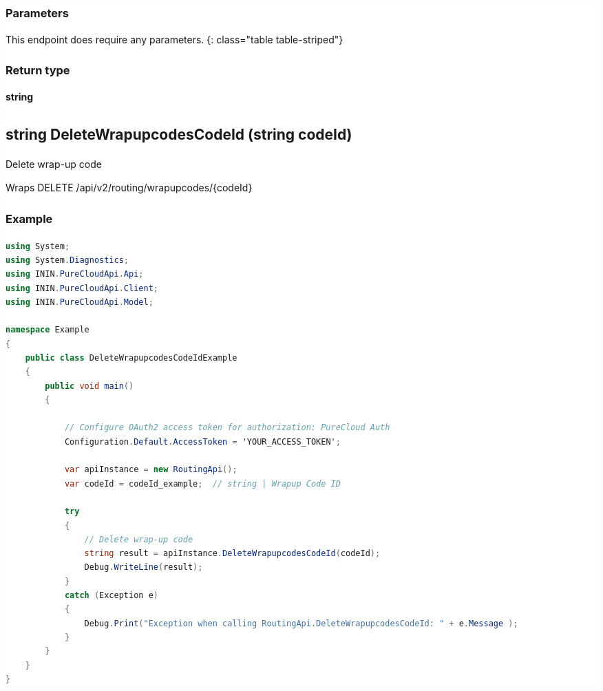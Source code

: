 ### Parameters
This endpoint does require any parameters.
{: class="table table-striped"}

### Return type

**string**

<a name="deletewrapupcodescodeid"></a>

## **string** DeleteWrapupcodesCodeId (string codeId)

Delete wrap-up code



Wraps DELETE /api/v2/routing/wrapupcodes/{codeId} 

### Example
~~~csharp
using System;
using System.Diagnostics;
using ININ.PureCloudApi.Api;
using ININ.PureCloudApi.Client;
using ININ.PureCloudApi.Model;

namespace Example
{
    public class DeleteWrapupcodesCodeIdExample
    {
        public void main()
        {
            
            // Configure OAuth2 access token for authorization: PureCloud Auth
            Configuration.Default.AccessToken = 'YOUR_ACCESS_TOKEN';

            var apiInstance = new RoutingApi();
            var codeId = codeId_example;  // string | Wrapup Code ID

            try
            {
                // Delete wrap-up code
                string result = apiInstance.DeleteWrapupcodesCodeId(codeId);
                Debug.WriteLine(result);
            }
            catch (Exception e)
            {
                Debug.Print("Exception when calling RoutingApi.DeleteWrapupcodesCodeId: " + e.Message );
            }
        }
    }
}
~~~
